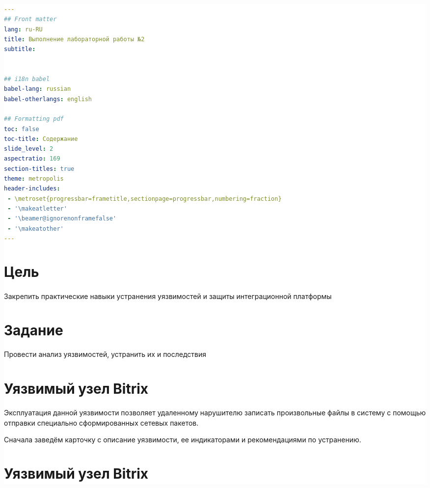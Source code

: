 ```yaml
---
## Front matter
lang: ru-RU
title: Bыполнениe лабораторной работы №2
subtitle: 


## i18n babel
babel-lang: russian
babel-otherlangs: english
  
## Formatting pdf
toc: false
toc-title: Содержание
slide_level: 2
aspectratio: 169
section-titles: true
theme: metropolis
header-includes:
 - \metroset{progressbar=frametitle,sectionpage=progressbar,numbering=fraction}
 - '\makeatletter'
 - '\beamer@ignorenonframefalse'
 - '\makeatother'
---
```


# Цель

Закрепить практические навыки устранения уязвимостей и защиты интеграционной платформы

# Задание

Провести анализ уязвимостей, устранить их и последствия 

# Уязвимый узел Bitrix

Эксплуатация данной уязвимости позволяет удаленному нарушителю записать произвольные файлы в систему с помощью отправки специально сформированных сетевых пакетов.

Сначала заведём карточку с описание уязвимости, ее индикаторами и рекомендациями по устранению.

# Уязвимый узел Bitrix
